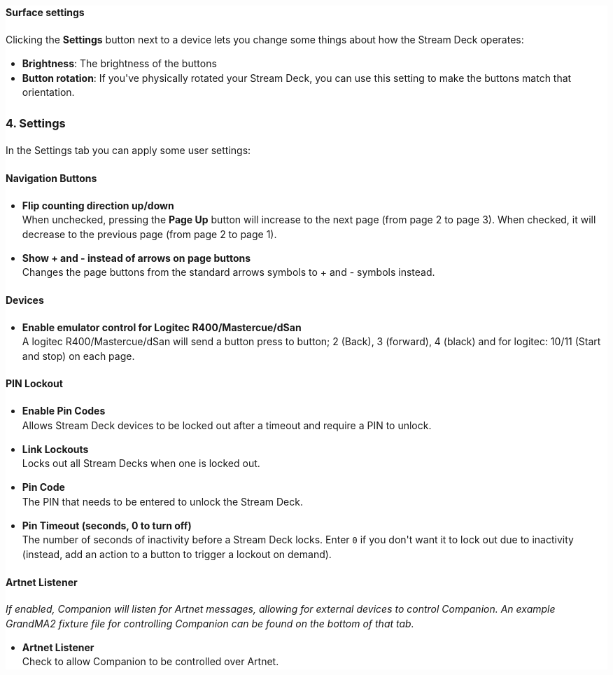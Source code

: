 

#### Surface settings

Clicking the **Settings** button next to a device lets you change some things about how the Stream Deck operates:

- **Brightness**: The brightness of the buttons
- **Button rotation**: If you've physically rotated your Stream Deck, you can use this setting to make the buttons match that orientation.



### 4. Settings

In the Settings tab you can apply some user settings:



#### Navigation Buttons

- **Flip counting direction up/down**  
  When unchecked, pressing the **Page Up** button will increase to the next page (from page 2 to page 3). When checked, it will decrease to the previous page (from page 2 to page 1).

- **Show + and - instead of arrows on page buttons**  
  Changes the page buttons from the standard arrows symbols to + and - symbols instead.



#### Devices

- **Enable emulator control for Logitec R400/Mastercue/dSan**  
  A logitec R400/Mastercue/dSan will send a button press to button; 2 (Back), 3 (forward), 4 (black) and for logitec: 10/11 (Start and stop) on each page.  


#### PIN Lockout

- **Enable Pin Codes**  
  Allows Stream Deck devices to be locked out after a timeout and require a PIN to unlock.

- **Link Lockouts**  
  Locks out all Stream Decks when one is locked out.

- **Pin Code**  
  The PIN that needs to be entered to unlock the Stream Deck.

- **Pin Timeout (seconds, 0 to turn off)**  
  The number of seconds of inactivity before a Stream Deck locks. Enter `0` if you don't want it to lock out due to inactivity (instead, add an action to a button to trigger a lockout on demand).  


#### Artnet Listener

*If enabled, Companion will listen for Artnet messages, allowing for external devices to control Companion. An example GrandMA2 fixture file for controlling Companion can be found on the bottom of that tab.*

- **Artnet Listener**  
  Check to allow Companion to be controlled over Artnet.
